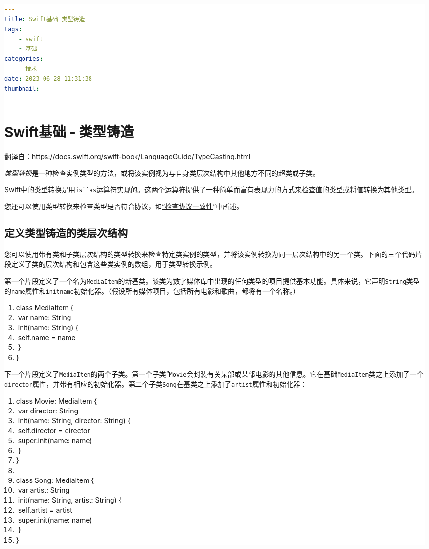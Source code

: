 ```yaml
---
title: Swift基础 类型铸造
tags:
    - swift
    - 基础
categories:
    - 技术
date: 2023-06-28 11:31:38
thumbnail:
---
```

# Swift基础 - 类型铸造

翻译自：https://docs.swift.org/swift-book/LanguageGuide/TypeCasting.html

*类型转换*是一种检查实例类型的方法，或将该实例视为与自身类层次结构中其他地方不同的超类或子类。

Swift中的类型转换是用`is``as`运算符实现的。这两个运算符提供了一种简单而富有表现力的方式来检查值的类型或将值转换为其他类型。

您还可以使用类型转换来检查类型是否符合协议，如[“检查协议一致性](https://docs.swift.org/swift-book/LanguageGuide/Protocols.html#ID283)”中所述。

## 定义类型铸造的类层次结构

您可以使用带有类和子类层次结构的类型转换来检查特定类实例的类型，并将该实例转换为同一层次结构中的另一个类。下面的三个代码片段定义了类的层次结构和包含这些类实例的数组，用于类型转换示例。

第一个片段定义了一个名为`MediaItem`的新基类。该类为数字媒体库中出现的任何类型的项目提供基本功能。具体来说，它声明`String`类型的`name`属性和`initname`初始化器。（假设所有媒体项目，包括所有电影和歌曲，都将有一个名称。）

1. class MediaItem {
2. ​    var name: String
3. ​    init(name: String) {
4. ​        self.name = name
5. ​    }
6. }

下一个片段定义了`MediaItem`的两个子类。第一个子类“`Movie`会封装有关某部或某部电影的其他信息。它在基础`MediaItem`类之上添加了一个`director`属性，并带有相应的初始化器。第二个子类`Song`在基类之上添加了`artist`属性和初始化器：

1. class Movie: MediaItem {
2. ​    var director: String
3. ​    init(name: String, director: String) {
4. ​        self.director = director
5. ​        super.init(name: name)
6. ​    }
7. }
8. 
9. class Song: MediaItem {
10. ​    var artist: String
11. ​    init(name: String, artist: String) {
12. ​        self.artist = artist
13. ​        super.init(name: name)
14. ​    }
15. }
